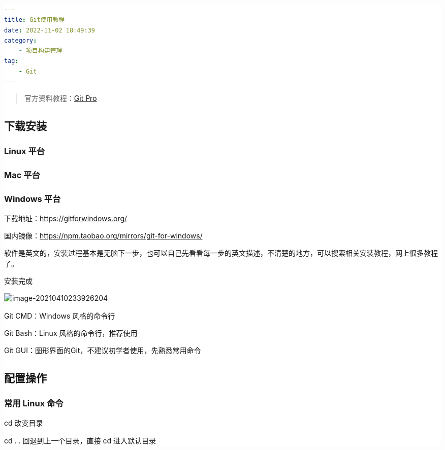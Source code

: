 ```yaml
---
title: Git使用教程
date: 2022-11-02 18:49:39
category:
    - 项目构建管理
tag:
    - Git
---
```


> 官方资料教程：[Git Pro](https://git-scm.com/book/zh/v2)



## 下载安装

### Linux 平台



### Mac 平台



### Windows 平台

下载地址：https://gitforwindows.org/

国内镜像：https://npm.taobao.org/mirrors/git-for-windows/



软件是英文的，安装过程基本是无脑下一步，也可以自己先看看每一步的英文描述，不清楚的地方，可以搜索相关安装教程，网上很多教程了。



安装完成

![image-20210410233926204](https://www.m1yellow.cn/doc-img/Git%E4%BD%BF%E7%94%A8%E6%95%99%E7%A8%8B.assets/image-20210410233926204.png)



Git CMD：Windows 风格的命令行

Git Bash：Linux 风格的命令行，推荐使用

Git GUI：图形界面的Git，不建议初学者使用，先熟悉常用命令





## 配置操作

### 常用 Linux 命令

cd  改变目录

cd . . 回退到上一个目录，直接 cd 进入默认目录
